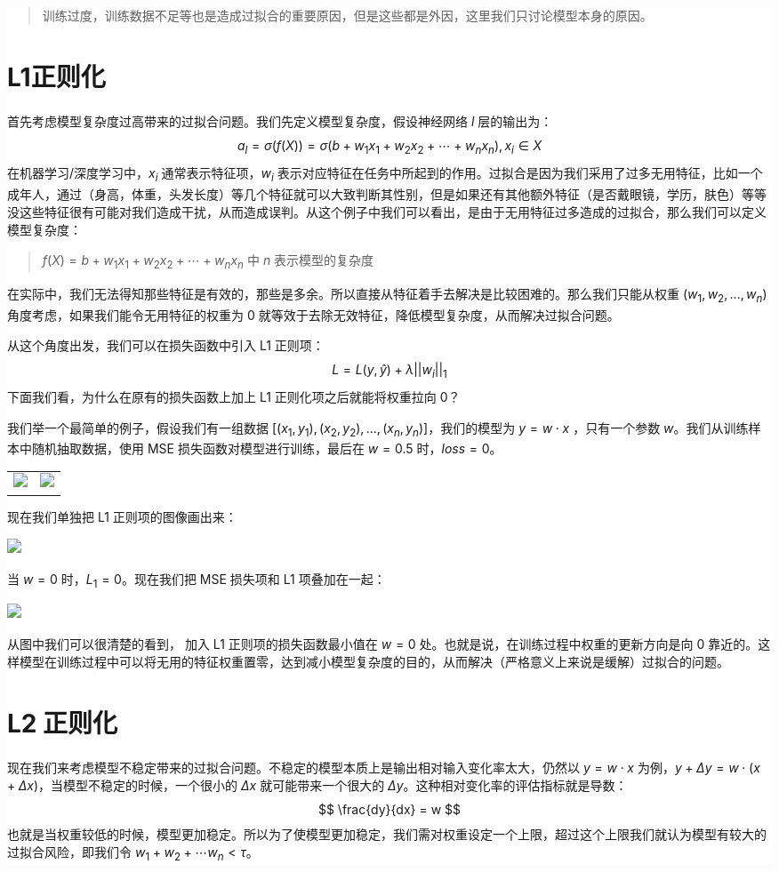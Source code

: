 >   训练过度，训练数据不足等也是造成过拟合的重要原因，但是这些都是外因，这里我们只讨论模型本身的原因。

# L1正则化

首先考虑模型复杂度过高带来的过拟合问题。我们先定义模型复杂度，假设神经网络 $l$ 层的输出为：
$$
a_l = \sigma(f(X)) = \sigma( b + w_1x_1 + w_2x_2+\cdots+w_nx_n), x_i\in X
$$
在机器学习/深度学习中，$x_i$ 通常表示特征项，$w_i$ 表示对应特征在任务中所起到的作用。过拟合是因为我们采用了过多无用特征，比如一个成年人，通过（身高，体重，头发长度）等几个特征就可以大致判断其性别，但是如果还有其他额外特征（是否戴眼镜，学历，肤色）等等没这些特征很有可能对我们造成干扰，从而造成误判。从这个例子中我们可以看出，是由于无用特征过多造成的过拟合，那么我们可以定义模型复杂度：

>   $f(X)=b + w_1x_1 + w_2x_2+\cdots+w_nx_n$ 中 $n$ 表示模型的复杂度

在实际中，我们无法得知那些特征是有效的，那些是多余。所以直接从特征着手去解决是比较困难的。那么我们只能从权重 $(w_1, w_2, ..., w_n)$ 角度考虑，如果我们能令无用特征的权重为 0 就等效于去除无效特征，降低模型复杂度，从而解决过拟合问题。

从这个角度出发，我们可以在损失函数中引入 L1 正则项：
$$
L = L(y, \hat{y}) + \lambda||w_i||_1
$$
下面我们看，为什么在原有的损失函数上加上 L1 正则化项之后就能将权重拉向 0？

我们举一个最简单的例子，假设我们有一组数据 $[(x_1, y_1), (x_2, y_2), ..., (x_n, y_n)]$，我们的模型为 $y=w\cdot x$ ，只有一个参数 $w$。我们从训练样本中随机抽取数据，使用 MSE 损失函数对模型进行训练，最后在 $w=0.5$ 时，$loss=0$。

<table>
    <tr> 
        <td>
            <img src='https://github.com/nickyeolk/regularization_visualized/raw/master/resources/original_equation.png' border=0>
        </td> 
        <td>
            <img src='https://github.com/nickyeolk/regularization_visualized/raw/master/resources/unregularized_loss.png' border=0>
        </td> 
    </tr>
</table>


现在我们单独把 L1 正则项的图像画出来：

![](https://github.com/nickyeolk/regularization_visualized/raw/master/resources/L1_loss.png)

当 $w=0$ 时，$L_1=0$。现在我们把 MSE 损失项和 L1 项叠加在一起：

![](https://cdn.jsdelivr.net/gh/rogerspy/blog-imgs/blog-imgs/l1.png)

从图中我们可以很清楚的看到， 加入 L1 正则项的损失函数最小值在 $w=0$ 处。也就是说，在训练过程中权重的更新方向是向 0 靠近的。这样模型在训练过程中可以将无用的特征权重置零，达到减小模型复杂度的目的，从而解决（严格意义上来说是缓解）过拟合的问题。

# L2 正则化

现在我们来考虑模型不稳定带来的过拟合问题。不稳定的模型本质上是输出相对输入变化率太大，仍然以 $y=w \cdot x$ 为例，$y+\Delta y = w \cdot (x+\Delta x)$，当模型不稳定的时候，一个很小的 $\Delta x$ 就可能带来一个很大的 $\Delta y$。这种相对变化率的评估指标就是导数：
$$
\frac{dy}{dx} = w
$$
也就是当权重较低的时候，模型更加稳定。所以为了使模型更加稳定，我们需对权重设定一个上限，超过这个上限我们就认为模型有较大的过拟合风险，即我们令 $w_1+w_2+ \cdots w_n < \tau$。
